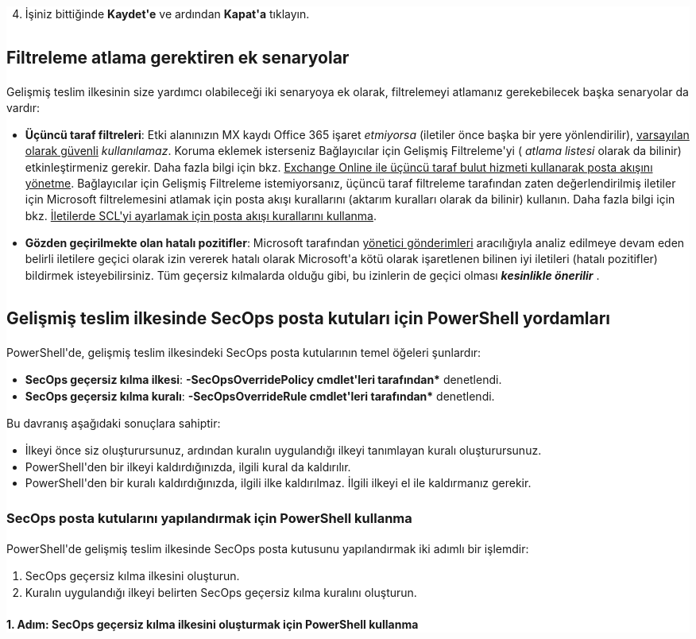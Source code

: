 4. İşiniz bittiğinde **Kaydet'e** ve ardından **Kapat'a** tıklayın.

## <a name="additional-scenarios-that-require-filtering-bypass"></a>Filtreleme atlama gerektiren ek senaryolar

Gelişmiş teslim ilkesinin size yardımcı olabileceği iki senaryoya ek olarak, filtrelemeyi atlamanız gerekebilecek başka senaryolar da vardır:

- **Üçüncü taraf filtreleri**: Etki alanınızın MX kaydı Office 365 işaret _etmiyorsa_ (iletiler önce başka bir yere yönlendirilir), [varsayılan olarak güvenli](secure-by-default.md) _kullanılamaz_. Koruma eklemek isterseniz Bağlayıcılar için Gelişmiş Filtreleme'yi ( _atlama listesi_ olarak da bilinir) etkinleştirmeniz gerekir. Daha fazla bilgi için bkz. [Exchange Online ile üçüncü taraf bulut hizmeti kullanarak posta akışını yönetme](/exchange/mail-flow-best-practices/manage-mail-flow-using-third-party-cloud). Bağlayıcılar için Gelişmiş Filtreleme istemiyorsanız, üçüncü taraf filtreleme tarafından zaten değerlendirilmiş iletiler için Microsoft filtrelemesini atlamak için posta akışı kurallarını (aktarım kuralları olarak da bilinir) kullanın. Daha fazla bilgi için bkz. [İletilerde SCL'yi ayarlamak için posta akışı kurallarını kullanma](/exchange/security-and-compliance/mail-flow-rules/use-rules-to-set-scl).

- **Gözden geçirilmekte olan hatalı pozitifler**: Microsoft tarafından [yönetici gönderimleri](admin-submission.md) aracılığıyla analiz edilmeye devam eden belirli iletilere geçici olarak izin vererek hatalı olarak Microsoft'a kötü olarak işaretlenen bilinen iyi iletileri (hatalı pozitifler) bildirmek isteyebilirsiniz. Tüm geçersiz kılmalarda olduğu gibi, bu izinlerin de geçici olması _**kesinlikle önerilir**_ .

## <a name="powershell-procedures-for-secops-mailboxes-in-the-advanced-delivery-policy"></a>Gelişmiş teslim ilkesinde SecOps posta kutuları için PowerShell yordamları

PowerShell'de, gelişmiş teslim ilkesindeki SecOps posta kutularının temel öğeleri şunlardır:

- **SecOps geçersiz kılma ilkesi**: **-SecOpsOverridePolicy cmdlet'leri tarafından\*** denetlendi.
- **SecOps geçersiz kılma kuralı**: **-SecOpsOverrideRule cmdlet'leri tarafından\*** denetlendi.

Bu davranış aşağıdaki sonuçlara sahiptir:

- İlkeyi önce siz oluşturursunuz, ardından kuralın uygulandığı ilkeyi tanımlayan kuralı oluşturursunuz.
- PowerShell'den bir ilkeyi kaldırdığınızda, ilgili kural da kaldırılır.
- PowerShell'den bir kuralı kaldırdığınızda, ilgili ilke kaldırılmaz. İlgili ilkeyi el ile kaldırmanız gerekir.

### <a name="use-powershell-to-configure-secops-mailboxes"></a>SecOps posta kutularını yapılandırmak için PowerShell kullanma

PowerShell'de gelişmiş teslim ilkesinde SecOps posta kutusunu yapılandırmak iki adımlı bir işlemdir:

1. SecOps geçersiz kılma ilkesini oluşturun.
2. Kuralın uygulandığı ilkeyi belirten SecOps geçersiz kılma kuralını oluşturun.

#### <a name="step-1-use-powershell-to-create-the-secops-override-policy"></a>1. Adım: SecOps geçersiz kılma ilkesini oluşturmak için PowerShell kullanma
